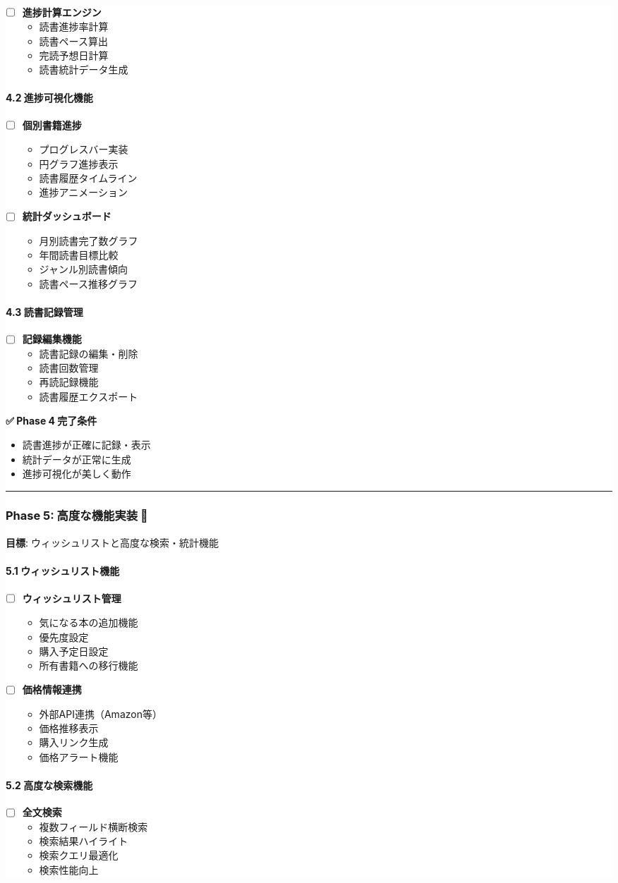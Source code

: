 - [ ] **進捗計算エンジン**
  - 読書進捗率計算
  - 読書ペース算出
  - 完読予想日計算
  - 読書統計データ生成

#### 4.2 進捗可視化機能
- [ ] **個別書籍進捗**
  - プログレスバー実装
  - 円グラフ進捗表示
  - 読書履歴タイムライン
  - 進捗アニメーション

- [ ] **統計ダッシュボード**
  - 月別読書完了数グラフ
  - 年間読書目標比較
  - ジャンル別読書傾向
  - 読書ペース推移グラフ

#### 4.3 読書記録管理
- [ ] **記録編集機能**
  - 読書記録の編集・削除
  - 読書回数管理
  - 再読記録機能
  - 読書履歴エクスポート

**✅ Phase 4 完了条件**
- 読書進捗が正確に記録・表示
- 統計データが正常に生成
- 進捗可視化が美しく動作

---

### Phase 5: 高度な機能実装 🚀
**目標**: ウィッシュリストと高度な検索・統計機能

#### 5.1 ウィッシュリスト機能
- [ ] **ウィッシュリスト管理**
  - 気になる本の追加機能
  - 優先度設定
  - 購入予定日設定
  - 所有書籍への移行機能

- [ ] **価格情報連携**
  - 外部API連携（Amazon等）
  - 価格推移表示
  - 購入リンク生成
  - 価格アラート機能

#### 5.2 高度な検索機能
- [ ] **全文検索**
  - 複数フィールド横断検索
  - 検索結果ハイライト
  - 検索クエリ最適化
  - 検索性能向上
